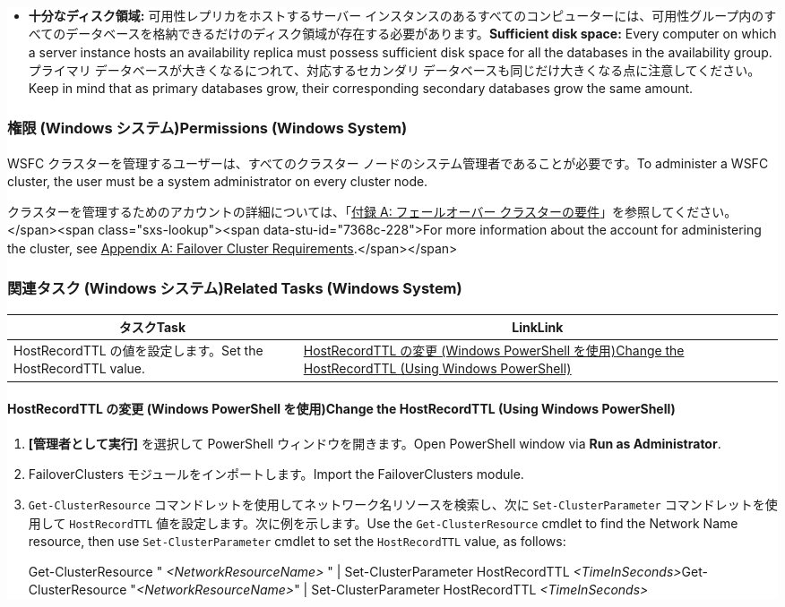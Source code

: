 -   <span data-ttu-id="7368c-224">**十分なディスク領域:** 可用性レプリカをホストするサーバー インスタンスのあるすべてのコンピューターには、可用性グループ内のすべてのデータベースを格納できるだけのディスク領域が存在する必要があります。</span><span class="sxs-lookup"><span data-stu-id="7368c-224">**Sufficient disk space:**  Every computer on which a server instance hosts an availability replica must possess sufficient disk space for all the databases in the availability group.</span></span> <span data-ttu-id="7368c-225">プライマリ データベースが大きくなるにつれて、対応するセカンダリ データベースも同じだけ大きくなる点に注意してください。</span><span class="sxs-lookup"><span data-stu-id="7368c-225">Keep in mind that as primary databases grow, their corresponding secondary databases grow the same amount.</span></span>  
  
###  <a name="permissions-windows-system"></a><a name="PermissionsWindows"></a> <span data-ttu-id="7368c-226">権限 (Windows システム)</span><span class="sxs-lookup"><span data-stu-id="7368c-226">Permissions (Windows System)</span></span>  
 <span data-ttu-id="7368c-227">WSFC クラスターを管理するユーザーは、すべてのクラスター ノードのシステム管理者であることが必要です。</span><span class="sxs-lookup"><span data-stu-id="7368c-227">To administer a WSFC cluster, the user must be a system administrator on every cluster node.</span></span>  
  
 <span data-ttu-id="7368c-228">クラスターを管理するためのアカウントの詳細については、「[付録 A: フェールオーバー クラスターの要件](https://technet.microsoft.com/library/dd197454\(WS.10\).aspx)」を参照してください。</span><span class="sxs-lookup"><span data-stu-id="7368c-228">For more information about the account for administering the cluster, see [Appendix A: Failover Cluster Requirements](https://technet.microsoft.com/library/dd197454\(WS.10\).aspx).</span></span>  
  
###  <a name="related-tasks-windows-system"></a><a name="RelatedTasksWindows"></a> <span data-ttu-id="7368c-229">関連タスク (Windows システム)</span><span class="sxs-lookup"><span data-stu-id="7368c-229">Related Tasks (Windows System)</span></span>  
  
|<span data-ttu-id="7368c-230">タスク</span><span class="sxs-lookup"><span data-stu-id="7368c-230">Task</span></span>|<span data-ttu-id="7368c-231">Link</span><span class="sxs-lookup"><span data-stu-id="7368c-231">Link</span></span>|  
|----------|----------|  
|<span data-ttu-id="7368c-232">HostRecordTTL の値を設定します。</span><span class="sxs-lookup"><span data-stu-id="7368c-232">Set the HostRecordTTL value.</span></span>|[<span data-ttu-id="7368c-233">HostRecordTTL の変更 (Windows PowerShell を使用)</span><span class="sxs-lookup"><span data-stu-id="7368c-233">Change the HostRecordTTL (Using Windows PowerShell)</span></span>](#ChangeHostRecordTTLps)|  
  
####  <a name="change-the-hostrecordttl-using-windows-powershell"></a><a name="ChangeHostRecordTTLps"></a> <span data-ttu-id="7368c-234">HostRecordTTL の変更 (Windows PowerShell を使用)</span><span class="sxs-lookup"><span data-stu-id="7368c-234">Change the HostRecordTTL (Using Windows PowerShell)</span></span>  
  
1.  <span data-ttu-id="7368c-235">**[管理者として実行]** を選択して PowerShell ウィンドウを開きます。</span><span class="sxs-lookup"><span data-stu-id="7368c-235">Open PowerShell window via **Run as Administrator**.</span></span>  
  
2.  <span data-ttu-id="7368c-236">FailoverClusters モジュールをインポートします。</span><span class="sxs-lookup"><span data-stu-id="7368c-236">Import the FailoverClusters module.</span></span>  
  
3.  <span data-ttu-id="7368c-237">`Get-ClusterResource` コマンドレットを使用してネットワーク名リソースを検索し、次に `Set-ClusterParameter` コマンドレットを使用して `HostRecordTTL` 値を設定します。次に例を示します。</span><span class="sxs-lookup"><span data-stu-id="7368c-237">Use the `Get-ClusterResource` cmdlet to find the Network Name resource, then use `Set-ClusterParameter` cmdlet to set the `HostRecordTTL` value, as follows:</span></span>  
  
     <span data-ttu-id="7368c-238">Get-ClusterResource " *\<NetworkResourceName>* " | Set-ClusterParameter HostRecordTTL *\<TimeInSeconds>*</span><span class="sxs-lookup"><span data-stu-id="7368c-238">Get-ClusterResource "*\<NetworkResourceName>*" | Set-ClusterParameter HostRecordTTL *\<TimeInSeconds>*</span></span>  
  